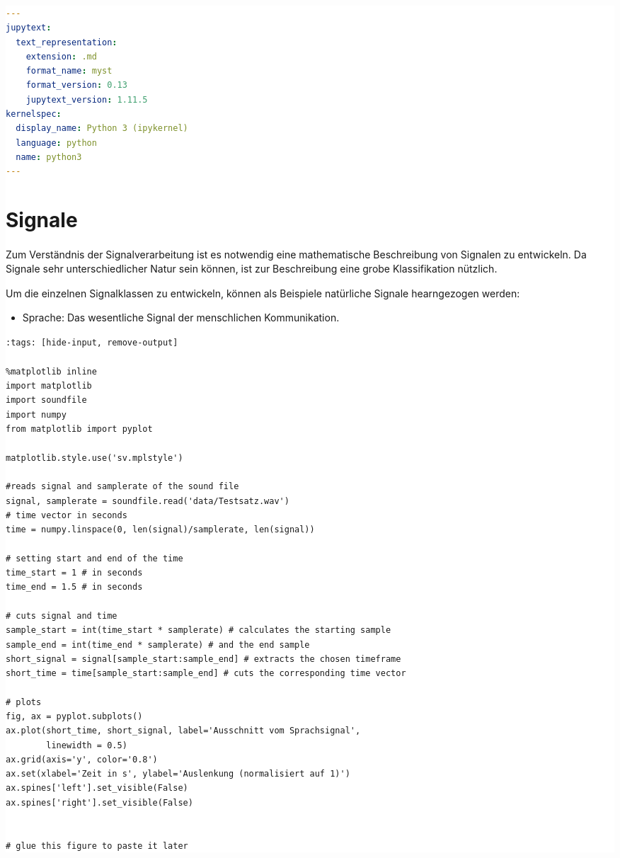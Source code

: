 ```yaml
---
jupytext:
  text_representation:
    extension: .md
    format_name: myst
    format_version: 0.13
    jupytext_version: 1.11.5
kernelspec:
  display_name: Python 3 (ipykernel)
  language: python
  name: python3
---
```


# Signale

Zum Verständnis der Signalverarbeitung ist es notwendig eine
mathematische Beschreibung von Signalen zu entwickeln.
Da Signale sehr unterschiedlicher Natur sein können, ist zur Beschreibung eine grobe
Klassifikation nützlich.

Um die einzelnen Signalklassen zu entwickeln, können als
Beispiele natürliche Signale hearngezogen werden:

- Sprache: Das wesentliche Signal der menschlichen Kommunikation.

```{code-cell} ipython3
:tags: [hide-input, remove-output]

%matplotlib inline
import matplotlib
import soundfile
import numpy
from matplotlib import pyplot

matplotlib.style.use('sv.mplstyle')

#reads signal and samplerate of the sound file
signal, samplerate = soundfile.read('data/Testsatz.wav') 
# time vector in seconds
time = numpy.linspace(0, len(signal)/samplerate, len(signal)) 

# setting start and end of the time
time_start = 1 # in seconds
time_end = 1.5 # in seconds

# cuts signal and time
sample_start = int(time_start * samplerate) # calculates the starting sample
sample_end = int(time_end * samplerate) # and the end sample
short_signal = signal[sample_start:sample_end] # extracts the chosen timeframe 
short_time = time[sample_start:sample_end] # cuts the corresponding time vector

# plots
fig, ax = pyplot.subplots()
ax.plot(short_time, short_signal, label='Ausschnitt vom Sprachsignal', 
        linewidth = 0.5)
ax.grid(axis='y', color='0.8')
ax.set(xlabel='Zeit in s', ylabel='Auslenkung (normalisiert auf 1)')
ax.spines['left'].set_visible(False)
ax.spines['right'].set_visible(False)


# glue this figure to paste it later
```